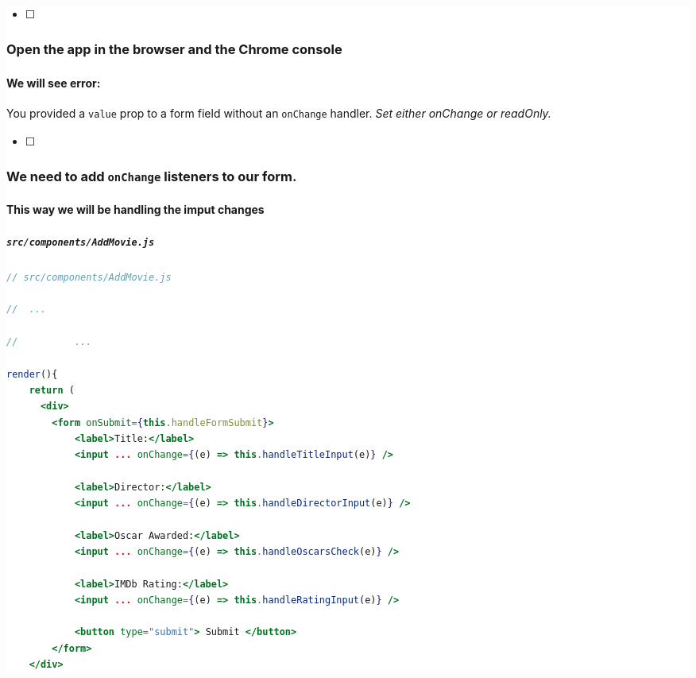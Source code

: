 





- [ ] 

### Open the app in the browser and the Chrome console



#### We will see error: 

You provided a `value` prop to a form field without an `onChange` handler. *Set either onChange or readOnly.*











- [ ] 

### We need to add `onChange` listeners to our form.

#### This way we will be handling the imput changes





##### `src/components/AddMovie.js`

```jsx
// src/components/AddMovie.js

//	...

//			...

render(){
    return (
      <div>
        <form onSubmit={this.handleFormSubmit}>
            <label>Title:</label>
            <input ... onChange={(e) => this.handleTitleInput(e)} />

            <label>Director:</label>
            <input ... onChange={(e) => this.handleDirectorInput(e)} />

            <label>Oscar Awarded:</label>
            <input ... onChange={(e) => this.handleOscarsCheck(e)} />

            <label>IMDb Rating:</label>
            <input ... onChange={(e) => this.handleRatingInput(e)} />
            
            <button type="submit"> Submit </button>
        </form>
    </div>
```
